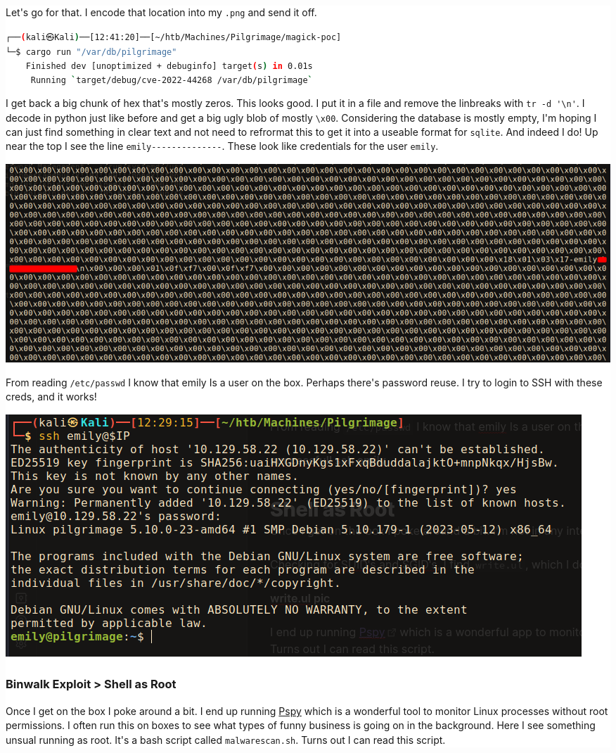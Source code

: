Let's go for that. I encode that location into my `.png` and send it off.
```bash
┌──(kali㉿Kali)──[12:41:20]──[~/htb/Machines/Pilgrimage/magick-poc]
└─$ cargo run "/var/db/pilgrimage"         
    Finished dev [unoptimized + debuginfo] target(s) in 0.01s
     Running `target/debug/cve-2022-44268 /var/db/pilgrimage`
```
I get back a big chunk of hex that's mostly zeros. This looks good. I put it in a file and remove the linbreaks with `tr -d '\n'`. I decode in python just like before and get a big ugly blob of mostly `\x00`. Considering the database is mostly empty, I'm hoping I can just find something in clear text and not need to refrormat this to get it into a useable format for `sqlite`. And indeed I do! Up near the top I see the line `emily--------------`. These look like credentials for the user `emily`. 

![sqlite](Thu-30-2023_12-48.png)

From reading `/etc/passwd` I know that emily Is a user on the box. Perhaps there's password reuse. I try to login to SSH with these creds, and it works!

![ss](Thu-30-2023_12-49.png)
### Binwalk Exploit > Shell as Root
Once I get on the box I poke around a bit. I end up running [Pspy](https://github.com/DominicBreuker/pspy) which is a wonderful tool to monitor Linux processes without root permissions. I often run this on boxes to see what types of funny business is going on in the background. Here I see something unsual running as root. It's a bash script called `malwarescan.sh`. Turns out I can read this script.
